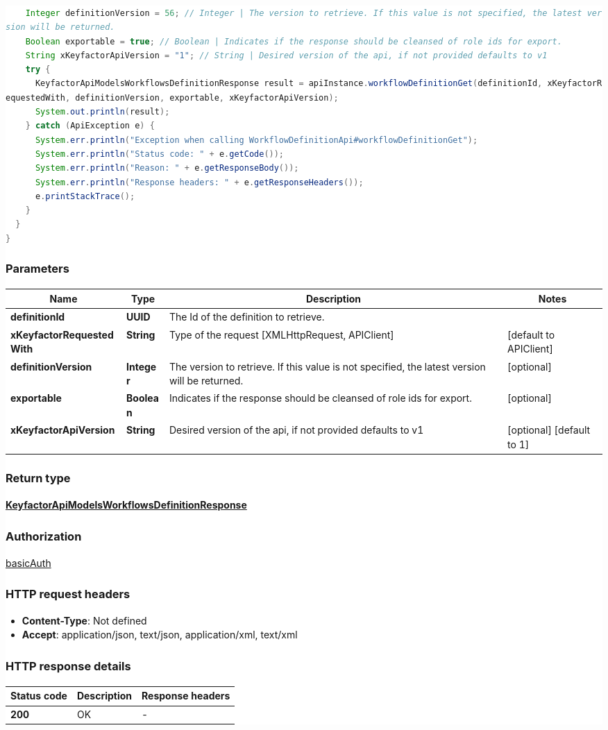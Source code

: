 ```java
    Integer definitionVersion = 56; // Integer | The version to retrieve. If this value is not specified, the latest version will be returned.
    Boolean exportable = true; // Boolean | Indicates if the response should be cleansed of role ids for export.
    String xKeyfactorApiVersion = "1"; // String | Desired version of the api, if not provided defaults to v1
    try {
      KeyfactorApiModelsWorkflowsDefinitionResponse result = apiInstance.workflowDefinitionGet(definitionId, xKeyfactorRequestedWith, definitionVersion, exportable, xKeyfactorApiVersion);
      System.out.println(result);
    } catch (ApiException e) {
      System.err.println("Exception when calling WorkflowDefinitionApi#workflowDefinitionGet");
      System.err.println("Status code: " + e.getCode());
      System.err.println("Reason: " + e.getResponseBody());
      System.err.println("Response headers: " + e.getResponseHeaders());
      e.printStackTrace();
    }
  }
}
```

### Parameters

| Name | Type | Description  | Notes |
|------------- | ------------- | ------------- | -------------|
| **definitionId** | **UUID**| The Id of the definition to retrieve. | |
| **xKeyfactorRequestedWith** | **String**| Type of the request [XMLHttpRequest, APIClient] | [default to APIClient] |
| **definitionVersion** | **Integer**| The version to retrieve. If this value is not specified, the latest version will be returned. | [optional] |
| **exportable** | **Boolean**| Indicates if the response should be cleansed of role ids for export. | [optional] |
| **xKeyfactorApiVersion** | **String**| Desired version of the api, if not provided defaults to v1 | [optional] [default to 1] |

### Return type

[**KeyfactorApiModelsWorkflowsDefinitionResponse**](KeyfactorApiModelsWorkflowsDefinitionResponse.md)

### Authorization

[basicAuth](../README.md#basicAuth)

### HTTP request headers

 - **Content-Type**: Not defined
 - **Accept**: application/json, text/json, application/xml, text/xml

### HTTP response details
| Status code | Description | Response headers |
|-------------|-------------|------------------|
| **200** | OK |  -  |
